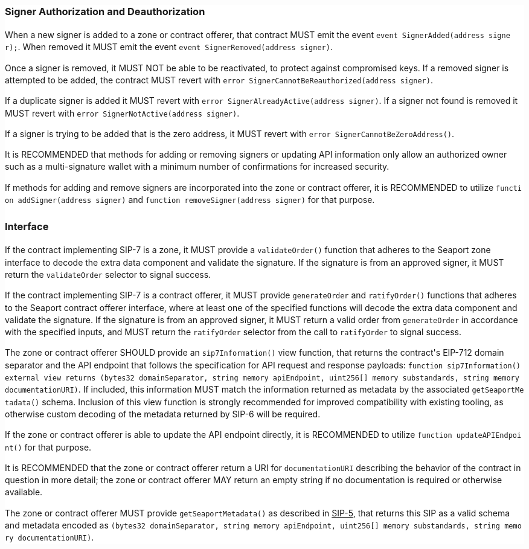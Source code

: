 ### Signer Authorization and Deauthorization

When a new signer is added to a zone or contract offerer, that contract MUST emit the event `event SignerAdded(address signer);`. When removed it MUST emit the event `event SignerRemoved(address signer)`.

Once a signer is removed, it MUST NOT be able to be reactivated, to protect against compromised keys. If a removed signer is attempted to be added, the contract MUST revert with `error SignerCannotBeReauthorized(address signer)`.

If a duplicate signer is added it MUST revert with `error SignerAlreadyActive(address signer)`. If a signer not found is removed it MUST revert with `error SignerNotActive(address signer)`.

If a signer is trying to be added that is the zero address, it MUST revert with `error SignerCannotBeZeroAddress()`.

It is RECOMMENDED that methods for adding or removing signers or updating API information only allow an authorized owner such as a multi-signature wallet with a minimum number of confirmations for increased security.

If methods for adding and remove signers are incorporated into the zone or contract offerer, it is RECOMMENDED to utilize `function addSigner(address signer)` and `function removeSigner(address signer)` for that purpose.

### Interface

If the contract implementing SIP-7 is a zone, it MUST provide a `validateOrder()` function that adheres to the Seaport zone interface to decode the extra data component and validate the signature. If the signature is from an approved signer, it MUST return the `validateOrder` selector to signal success.

If the contract implementing SIP-7 is a contract offerer, it MUST provide `generateOrder` and `ratifyOrder()` functions that adheres to the Seaport contract offerer interface, where at least one of the specified functions will decode the extra data component and validate the signature. If the signature is from an approved signer, it MUST return a valid order from `generateOrder` in accordance with the specified inputs, and MUST return the `ratifyOrder` selector from the call to `ratifyOrder` to signal success.

The zone or contract offerer SHOULD provide an `sip7Information()` view function, that returns the contract's EIP-712 domain separator and the API endpoint that follows the specification for API request and response payloads: `function sip7Information() external view returns (bytes32 domainSeparator, string memory apiEndpoint, uint256[] memory substandards, string memory documentationURI)`. If included, this information MUST match the information returned as metadata by the associated `getSeaportMetadata()` schema. Inclusion of this view function is strongly recommended for improved compatibility with existing tooling, as otherwise custom decoding of the metadata returned by SIP-6 will be required.

If the zone or contract offerer is able to update the API endpoint directly, it is RECOMMENDED to utilize `function updateAPIEndpoint()` for that purpose.

It is RECOMMENDED that the zone or contract offerer return a URI for `documentationURI` describing the behavior of the contract in question in more detail; the zone or contract offerer MAY return an empty string if no documentation is required or otherwise available.

The zone or contract offerer MUST provide `getSeaportMetadata()` as described in [SIP-5](./sip-5.md), that returns this SIP as a valid schema and metadata encoded as `(bytes32 domainSeparator, string memory apiEndpoint, uint256[] memory substandards, string memory documentationURI)`.
